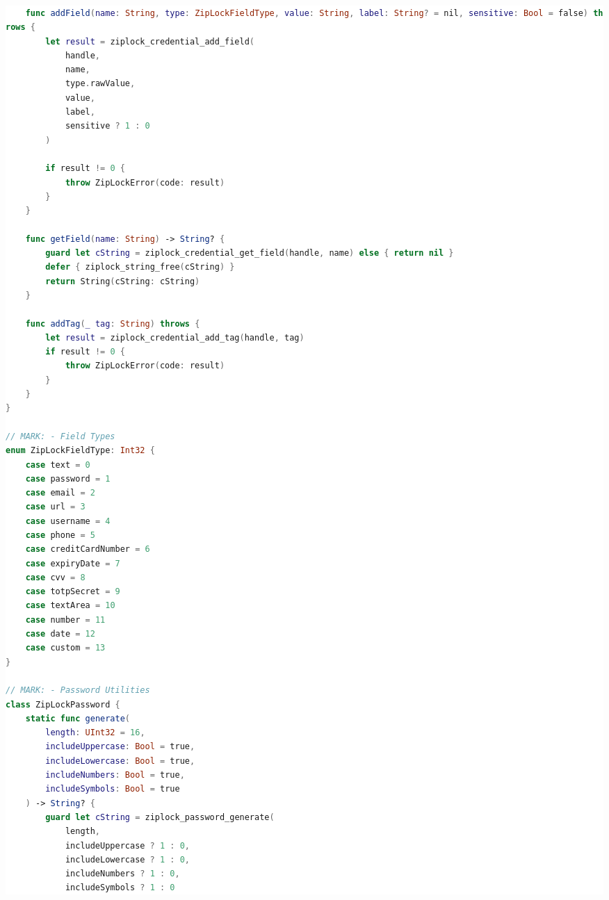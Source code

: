 ```swift
    func addField(name: String, type: ZipLockFieldType, value: String, label: String? = nil, sensitive: Bool = false) throws {
        let result = ziplock_credential_add_field(
            handle,
            name,
            type.rawValue,
            value,
            label,
            sensitive ? 1 : 0
        )
        
        if result != 0 {
            throw ZipLockError(code: result)
        }
    }
    
    func getField(name: String) -> String? {
        guard let cString = ziplock_credential_get_field(handle, name) else { return nil }
        defer { ziplock_string_free(cString) }
        return String(cString: cString)
    }
    
    func addTag(_ tag: String) throws {
        let result = ziplock_credential_add_tag(handle, tag)
        if result != 0 {
            throw ZipLockError(code: result)
        }
    }
}

// MARK: - Field Types
enum ZipLockFieldType: Int32 {
    case text = 0
    case password = 1
    case email = 2
    case url = 3
    case username = 4
    case phone = 5
    case creditCardNumber = 6
    case expiryDate = 7
    case cvv = 8
    case totpSecret = 9
    case textArea = 10
    case number = 11
    case date = 12
    case custom = 13
}

// MARK: - Password Utilities
class ZipLockPassword {
    static func generate(
        length: UInt32 = 16,
        includeUppercase: Bool = true,
        includeLowercase: Bool = true,
        includeNumbers: Bool = true,
        includeSymbols: Bool = true
    ) -> String? {
        guard let cString = ziplock_password_generate(
            length,
            includeUppercase ? 1 : 0,
            includeLowercase ? 1 : 0,
            includeNumbers ? 1 : 0,
            includeSymbols ? 1 : 0
```